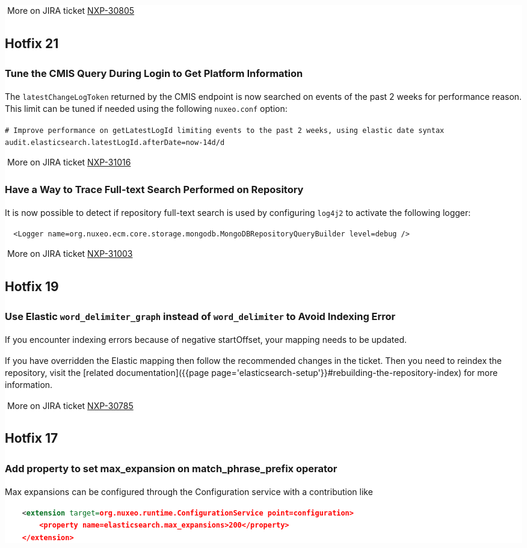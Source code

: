 <i class="fa fa-long-arrow-right" aria-hidden="true"></i>&nbsp;More on JIRA ticket [NXP-30805](https://jira.nuxeo.com/browse/NXP-30805)

## Hotfix 21

### Tune the CMIS Query During Login to Get Platform Information

The `latestChangeLogToken` returned by the CMIS endpoint is now searched on events of the past 2 weeks for performance reason.
This limit can be tuned if needed using the following `nuxeo.conf` option:
```
# Improve performance on getLatestLogId limiting events to the past 2 weeks, using elastic date syntax
audit.elasticsearch.latestLogId.afterDate=now-14d/d
```

<i class="fa fa-long-arrow-right" aria-hidden="true"></i>&nbsp;More on JIRA ticket [NXP-31016](https://jira.nuxeo.com/browse/NXP-31016)

### Have a Way to Trace Full-text Search Performed on Repository

It is now possible to detect if repository full-text search is used by configuring `log4j2` to activate the following logger:
```
  <Logger name=org.nuxeo.ecm.core.storage.mongodb.MongoDBRepositoryQueryBuilder level=debug />
```

<i class="fa fa-long-arrow-right" aria-hidden="true"></i>&nbsp;More on JIRA ticket [NXP-31003](https://jira.nuxeo.com/browse/NXP-31003)

## Hotfix 19

### Use Elastic `word_delimiter_graph` instead of `word_delimiter` to Avoid Indexing Error

If you encounter indexing errors because of negative startOffset, your mapping needs to be updated.

If you have overridden the Elastic mapping then follow the recommended changes in the ticket.
Then you need to reindex the repository,  visit the [related documentation]({{page page='elasticsearch-setup'}}#rebuilding-the-repository-index) for more information.

<i class="fa fa-long-arrow-right" aria-hidden="true"></i>&nbsp;More on JIRA ticket [NXP-30785](https://jira.nuxeo.com/browse/NXP-30785)

## Hotfix 17

### Add property to set max_expansion on match_phrase_prefix operator

Max expansions can be configured through the Configuration service with a contribution like
```xml
    <extension target=org.nuxeo.runtime.ConfigurationService point=configuration>
        <property name=elasticsearch.max_expansions>200</property>
    </extension>
```
